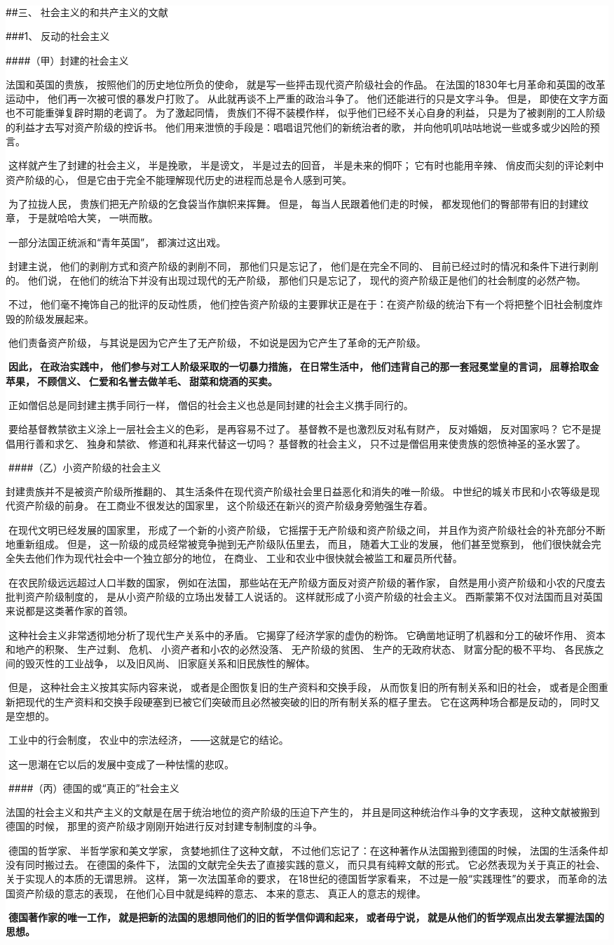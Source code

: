 ##三、 社会主义的和共产主义的文献

###1、 反动的社会主义

####（甲）封建的社会主义 

法国和英国的贵族， 按照他们的历史地位所负的使命， 就是写一些抨击现代资产阶级社会的作品。 在法国的1830年七月革命和英国的改革运动中， 他们再一次被可恨的暴发户打败了。 从此就再谈不上严重的政治斗争了。 他们还能进行的只是文字斗争。 但是， 即使在文字方面也不可能重弹复辟时期的老调了。 为了激起同情， 贵族们不得不装模作样， 似乎他们已经不关心自身的利益， 只是为了被剥削的工人阶级的利益才去写对资产阶级的控诉书。 他们用来泄愤的手段是：唱唱诅咒他们的新统治者的歌， 并向他叽叽咕咕地说一些或多或少凶险的预言。

 这样就产生了封建的社会主义， 半是挽歌， 半是谤文， 半是过去的回音， 半是未来的恫吓； 它有时也能用辛辣、 俏皮而尖刻的评论剌中资产阶级的心， 但是它由于完全不能理解现代历史的进程而总是令人感到可笑。

 为了拉拢人民， 贵族们把无产阶级的乞食袋当作旗帜来挥舞。 但是， 每当人民跟着他们走的时候， 都发现他们的臀部带有旧的封建纹章， 于是就哈哈大笑， 一哄而散。

 一部分法国正统派和“青年英国”， 都演过这出戏。

 封建主说， 他们的剥削方式和资产阶级的剥削不同， 那他们只是忘记了， 他们是在完全不同的、 目前已经过时的情况和条件下进行剥削的。 他们说， 在他们的统治下并没有出现过现代的无产阶级， 那他们只是忘记了， 现代的资产阶级正是他们的社会制度的必然产物。

 不过， 他们毫不掩饰自己的批评的反动性质， 他们控告资产阶级的主要罪状正是在于：在资产阶级的统治下有一个将把整个旧社会制度炸毁的阶级发展起来。

 他们责备资产阶级， 与其说是因为它产生了无产阶级， 不如说是因为它产生了革命的无产阶级。

 **因此， 在政治实践中， 他们参与对工人阶级采取的一切暴力措施， 在日常生活中， 他们违背自己的那一套冠冕堂皇的言词， 屈尊拾取金苹果， 不顾信义、 仁爱和名誉去做羊毛、 甜菜和烧酒的买卖。**

 正如僧侣总是同封建主携手同行一样， 僧侣的社会主义也总是同封建的社会主义携手同行的。

 要给基督教禁欲主义涂上一层社会主义的色彩， 是再容易不过了。 基督教不是也激烈反对私有财产， 反对婚姻， 反对国家吗？ 它不是提倡用行善和求乞、 独身和禁欲、 修道和礼拜来代替这一切吗？ 基督教的社会主义， 只不过是僧侣用来使贵族的怨愤神圣的圣水罢了。

 ####（乙）小资产阶级的社会主义 

封建贵族并不是被资产阶级所推翻的、 其生活条件在现代资产阶级社会里日益恶化和消失的唯一阶级。 中世纪的城关市民和小农等级是现代资产阶级的前身。 在工商业不很发达的国家里， 这个阶级还在新兴的资产阶级身旁勉强生存着。

 在现代文明已经发展的国家里， 形成了一个新的小资产阶级， 它摇摆于无产阶级和资产阶级之间， 并且作为资产阶级社会的补充部分不断地重新组成。 但是， 这一阶级的成员经常被竞争抛到无产阶级队伍里去， 而且， 随着大工业的发展， 他们甚至觉察到， 他们很快就会完全失去他们作为现代社会中一个独立部分的地位， 在商业、 工业和农业中很快就会被监工和雇员所代替。

 在农民阶级远远超过人口半数的国家， 例如在法国， 那些站在无产阶级方面反对资产阶级的著作家， 自然是用小资产阶级和小农的尺度去批判资产阶级制度的， 是从小资产阶级的立场出发替工人说话的。 这样就形成了小资产阶级的社会主义。 西斯蒙第不仅对法国而且对英国来说都是这类著作家的首领。

 这种社会主义非常透彻地分析了现代生产关系中的矛盾。 它揭穿了经济学家的虚伪的粉饰。 它确凿地证明了机器和分工的破坏作用、 资本和地产的积聚、 生产过剩、 危机、 小资产者和小农的必然没落、 无产阶级的贫困、 生产的无政府状态、 财富分配的极不平均、 各民族之间的毁灭性的工业战争， 以及旧风尚、 旧家庭关系和旧民族性的解体。

 但是， 这种社会主义按其实际内容来说， 或者是企图恢复旧的生产资料和交换手段， 从而恢复旧的所有制关系和旧的社会， 或者是企图重新把现代的生产资料和交换手段硬塞到已被它们突破而且必然被突破的旧的所有制关系的框子里去。 它在这两种场合都是反动的， 同时又是空想的。

 工业中的行会制度， 农业中的宗法经济， ——这就是它的结论。

 这一思潮在它以后的发展中变成了一种怯懦的悲叹。

 ####（丙）德国的或“真正的”社会主义 

法国的社会主义和共产主义的文献是在居于统治地位的资产阶级的压迫下产生的， 并且是同这种统治作斗争的文字表现， 这种文献被搬到德国的时候， 那里的资产阶级才刚刚开始进行反对封建专制制度的斗争。

 德国的哲学家、 半哲学家和美文学家， 贪婪地抓住了这种文献， 不过他们忘记了：在这种著作从法国搬到德国的时候， 法国的生活条件却没有同时搬过去。 在德国的条件下， 法国的文献完全失去了直接实践的意义， 而只具有纯粹文献的形式。 它必然表现为关于真正的社会、 关于实现人的本质的无谓思辨。 这样， 第一次法国革命的要求， 在18世纪的德国哲学家看来， 不过是一般“实践理性”的要求， 而革命的法国资产阶级的意志的表现， 在他们心目中就是纯粹的意志、 本来的意志、 真正人的意志的规律。

 **德国著作家的唯一工作， 就是把新的法国的思想同他们的旧的哲学信仰调和起来， 或者毋宁说， 就是从他们的哲学观点出发去掌握法国的思想。**
